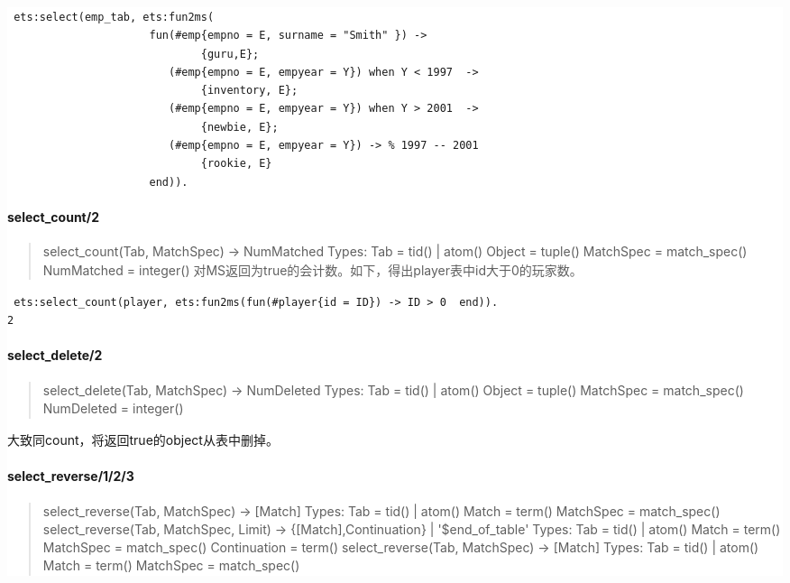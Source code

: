 
``` 
 ets:select(emp_tab, ets:fun2ms(
                      fun(#emp{empno = E, surname = "Smith" }) ->
                              {guru,E};
                         (#emp{empno = E, empyear = Y}) when Y < 1997  ->
                              {inventory, E};
                         (#emp{empno = E, empyear = Y}) when Y > 2001  ->
                              {newbie, E};
                         (#emp{empno = E, empyear = Y}) -> % 1997 -- 2001
                              {rookie, E}
                      end)).  
```

#### select_count/2
> select_count(Tab, MatchSpec) -> NumMatched
Types:
Tab = tid() | atom()
Object = tuple()
MatchSpec = match_spec()
NumMatched = integer()
对MS返回为true的会计数。如下，得出player表中id大于0的玩家数。

```
 ets:select_count(player, ets:fun2ms(fun(#player{id = ID}) -> ID > 0  end)).    
2
```

#### select_delete/2
> select_delete(Tab, MatchSpec) -> NumDeleted
Types:
Tab = tid() | atom()
Object = tuple()
MatchSpec = match_spec()
NumDeleted = integer()

大致同count，将返回true的object从表中删掉。

#### select_reverse/1/2/3
> select_reverse(Tab, MatchSpec) -> [Match]
Types:
Tab = tid() | atom()
Match = term()
MatchSpec = match_spec()
select_reverse(Tab, MatchSpec, Limit) -> {[Match],Continuation} | '$end_of_table'
Types:
Tab = tid() | atom()
Match = term()
MatchSpec = match_spec()
Continuation = term()
select_reverse(Tab, MatchSpec) -> [Match]
Types:
Tab = tid() | atom()
Match = term()
MatchSpec = match_spec()
